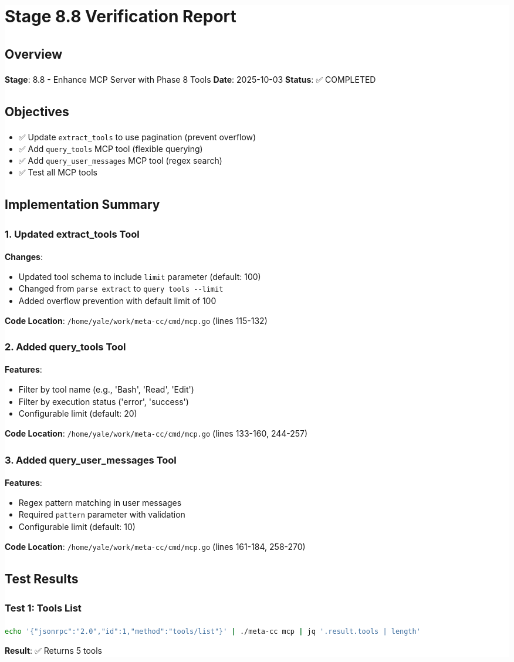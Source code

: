 # Stage 8.8 Verification Report

## Overview

**Stage**: 8.8 - Enhance MCP Server with Phase 8 Tools
**Date**: 2025-10-03
**Status**: ✅ COMPLETED

## Objectives

- ✅ Update `extract_tools` to use pagination (prevent overflow)
- ✅ Add `query_tools` MCP tool (flexible querying)
- ✅ Add `query_user_messages` MCP tool (regex search)
- ✅ Test all MCP tools

## Implementation Summary

### 1. Updated extract_tools Tool

**Changes**:
- Updated tool schema to include `limit` parameter (default: 100)
- Changed from `parse extract` to `query tools --limit`
- Added overflow prevention with default limit of 100

**Code Location**: `/home/yale/work/meta-cc/cmd/mcp.go` (lines 115-132)

### 2. Added query_tools Tool

**Features**:
- Filter by tool name (e.g., 'Bash', 'Read', 'Edit')
- Filter by execution status ('error', 'success')
- Configurable limit (default: 20)

**Code Location**: `/home/yale/work/meta-cc/cmd/mcp.go` (lines 133-160, 244-257)

### 3. Added query_user_messages Tool

**Features**:
- Regex pattern matching in user messages
- Required `pattern` parameter with validation
- Configurable limit (default: 10)

**Code Location**: `/home/yale/work/meta-cc/cmd/mcp.go` (lines 161-184, 258-270)

## Test Results

### Test 1: Tools List
```bash
echo '{"jsonrpc":"2.0","id":1,"method":"tools/list"}' | ./meta-cc mcp | jq '.result.tools | length'
```
**Result**: ✅ Returns 5 tools
